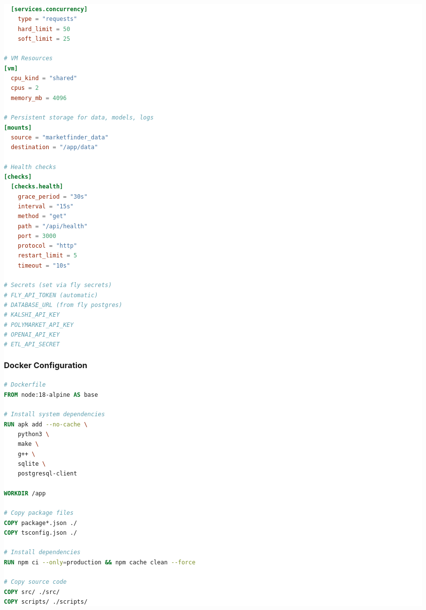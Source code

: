 ```toml
  [services.concurrency]
    type = "requests"
    hard_limit = 50
    soft_limit = 25

# VM Resources
[vm]
  cpu_kind = "shared"
  cpus = 2
  memory_mb = 4096

# Persistent storage for data, models, logs
[mounts]
  source = "marketfinder_data"
  destination = "/app/data"

# Health checks
[checks]
  [checks.health]
    grace_period = "30s"
    interval = "15s"
    method = "get"
    path = "/api/health"
    port = 3000
    protocol = "http"
    restart_limit = 5
    timeout = "10s"

# Secrets (set via fly secrets)
# FLY_API_TOKEN (automatic)
# DATABASE_URL (from fly postgres)
# KALSHI_API_KEY
# POLYMARKET_API_KEY  
# OPENAI_API_KEY
# ETL_API_SECRET
```

### Docker Configuration

```dockerfile
# Dockerfile
FROM node:18-alpine AS base

# Install system dependencies
RUN apk add --no-cache \
    python3 \
    make \
    g++ \
    sqlite \
    postgresql-client

WORKDIR /app

# Copy package files
COPY package*.json ./
COPY tsconfig.json ./

# Install dependencies
RUN npm ci --only=production && npm cache clean --force

# Copy source code
COPY src/ ./src/
COPY scripts/ ./scripts/
```